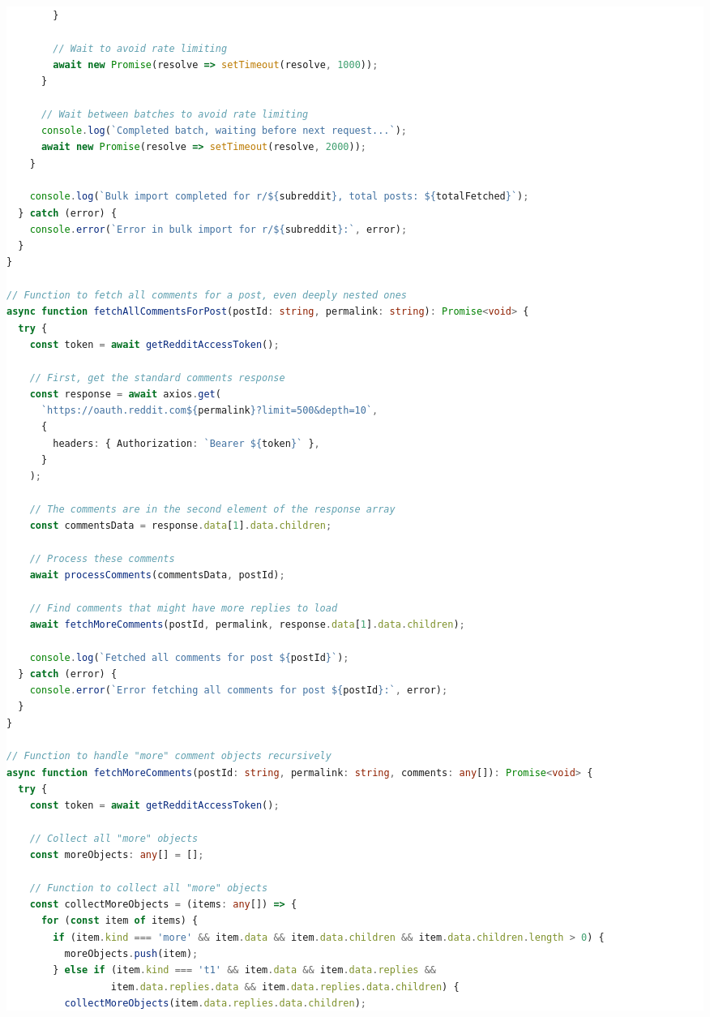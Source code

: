 ```typescript
        }
        
        // Wait to avoid rate limiting
        await new Promise(resolve => setTimeout(resolve, 1000));
      }
      
      // Wait between batches to avoid rate limiting
      console.log(`Completed batch, waiting before next request...`);
      await new Promise(resolve => setTimeout(resolve, 2000));
    }
    
    console.log(`Bulk import completed for r/${subreddit}, total posts: ${totalFetched}`);
  } catch (error) {
    console.error(`Error in bulk import for r/${subreddit}:`, error);
  }
}

// Function to fetch all comments for a post, even deeply nested ones
async function fetchAllCommentsForPost(postId: string, permalink: string): Promise<void> {
  try {
    const token = await getRedditAccessToken();
    
    // First, get the standard comments response
    const response = await axios.get(
      `https://oauth.reddit.com${permalink}?limit=500&depth=10`,
      {
        headers: { Authorization: `Bearer ${token}` },
      }
    );
    
    // The comments are in the second element of the response array
    const commentsData = response.data[1].data.children;
    
    // Process these comments
    await processComments(commentsData, postId);
    
    // Find comments that might have more replies to load
    await fetchMoreComments(postId, permalink, response.data[1].data.children);
    
    console.log(`Fetched all comments for post ${postId}`);
  } catch (error) {
    console.error(`Error fetching all comments for post ${postId}:`, error);
  }
}

// Function to handle "more" comment objects recursively
async function fetchMoreComments(postId: string, permalink: string, comments: any[]): Promise<void> {
  try {
    const token = await getRedditAccessToken();
    
    // Collect all "more" objects
    const moreObjects: any[] = [];
    
    // Function to collect all "more" objects
    const collectMoreObjects = (items: any[]) => {
      for (const item of items) {
        if (item.kind === 'more' && item.data && item.data.children && item.data.children.length > 0) {
          moreObjects.push(item);
        } else if (item.kind === 't1' && item.data && item.data.replies && 
                  item.data.replies.data && item.data.replies.data.children) {
          collectMoreObjects(item.data.replies.data.children);
```